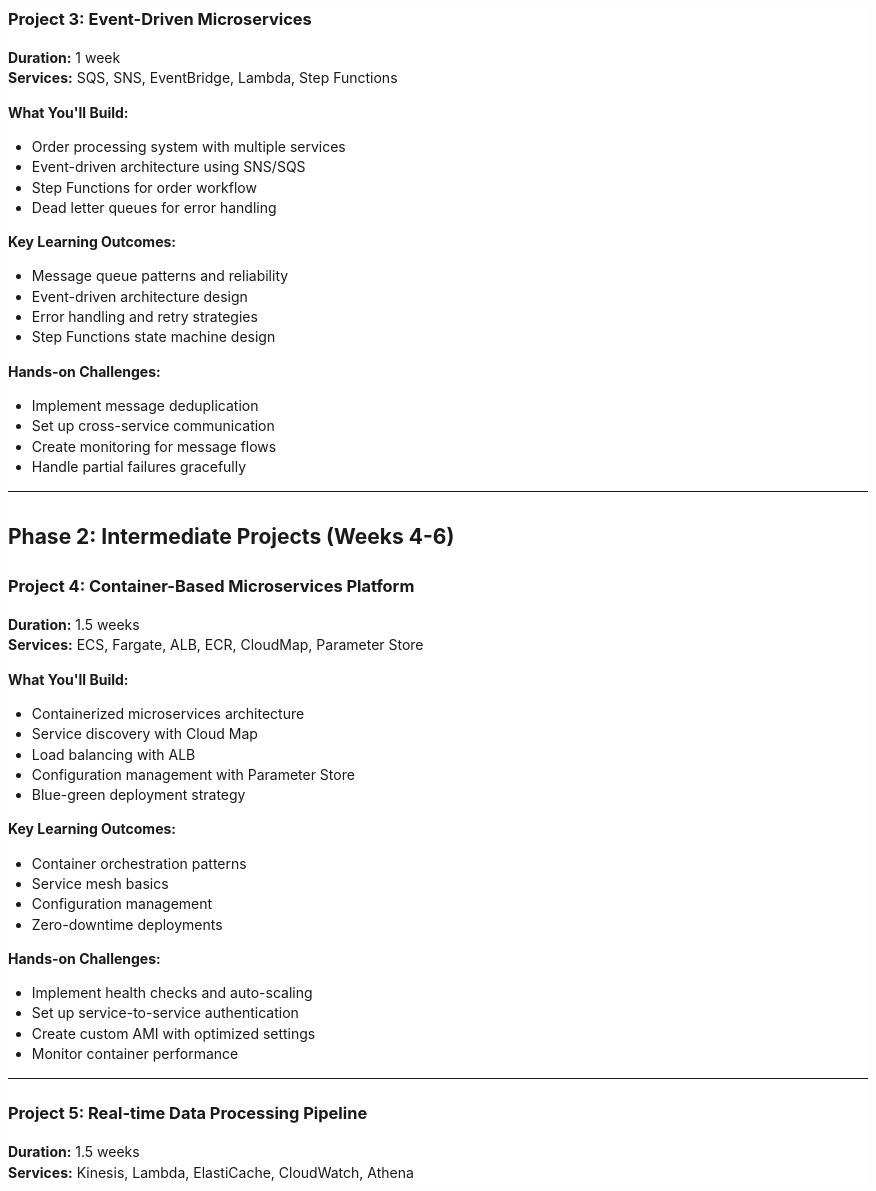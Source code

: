 
### Project 3: Event-Driven Microservices
**Duration:** 1 week  
**Services:** SQS, SNS, EventBridge, Lambda, Step Functions

**What You'll Build:**
- Order processing system with multiple services
- Event-driven architecture using SNS/SQS
- Step Functions for order workflow
- Dead letter queues for error handling

**Key Learning Outcomes:**
- Message queue patterns and reliability
- Event-driven architecture design
- Error handling and retry strategies
- Step Functions state machine design

**Hands-on Challenges:**
- Implement message deduplication
- Set up cross-service communication
- Create monitoring for message flows
- Handle partial failures gracefully

---

## Phase 2: Intermediate Projects (Weeks 4-6)

### Project 4: Container-Based Microservices Platform
**Duration:** 1.5 weeks  
**Services:** ECS, Fargate, ALB, ECR, CloudMap, Parameter Store

**What You'll Build:**
- Containerized microservices architecture
- Service discovery with Cloud Map
- Load balancing with ALB
- Configuration management with Parameter Store
- Blue-green deployment strategy

**Key Learning Outcomes:**
- Container orchestration patterns
- Service mesh basics
- Configuration management
- Zero-downtime deployments

**Hands-on Challenges:**
- Implement health checks and auto-scaling
- Set up service-to-service authentication
- Create custom AMI with optimized settings
- Monitor container performance

---

### Project 5: Real-time Data Processing Pipeline
**Duration:** 1.5 weeks  
**Services:** Kinesis, Lambda, ElastiCache, CloudWatch, Athena
